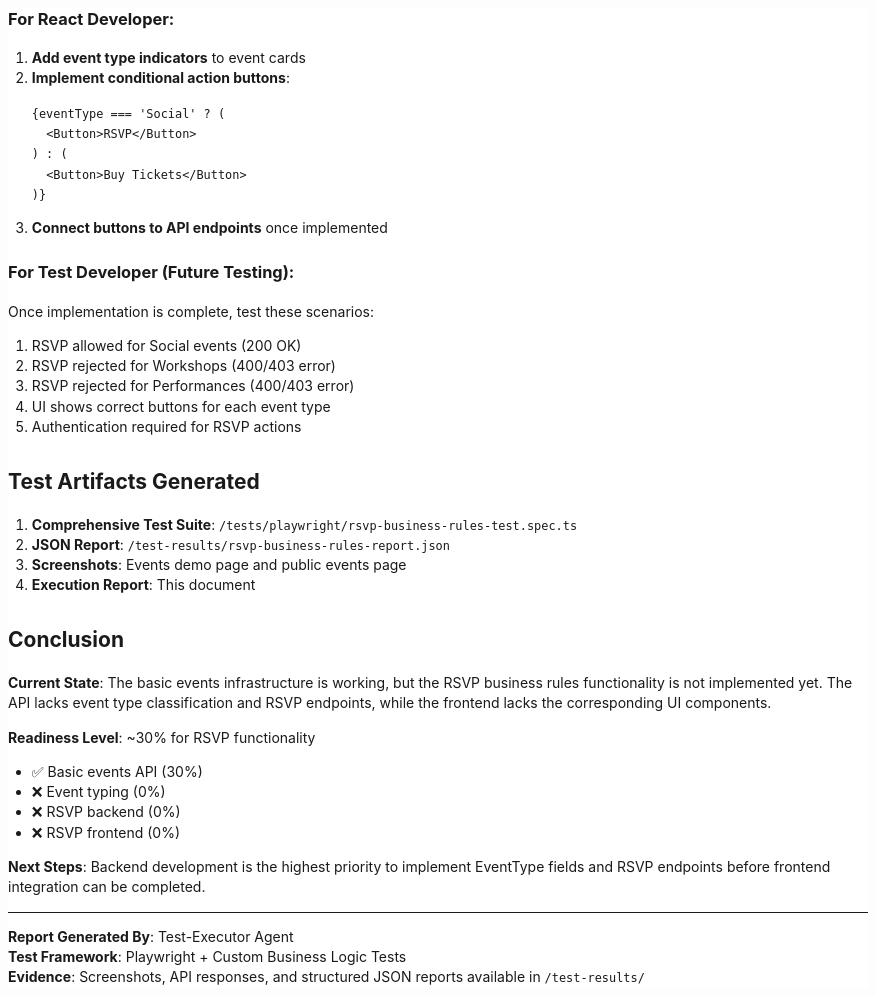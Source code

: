 ### For React Developer:
1. **Add event type indicators** to event cards
2. **Implement conditional action buttons**:
   ```tsx
   {eventType === 'Social' ? (
     <Button>RSVP</Button>
   ) : (
     <Button>Buy Tickets</Button>
   )}
   ```
3. **Connect buttons to API endpoints** once implemented

### For Test Developer (Future Testing):
Once implementation is complete, test these scenarios:
1. RSVP allowed for Social events (200 OK)
2. RSVP rejected for Workshops (400/403 error)
3. RSVP rejected for Performances (400/403 error)
4. UI shows correct buttons for each event type
5. Authentication required for RSVP actions

## Test Artifacts Generated

1. **Comprehensive Test Suite**: `/tests/playwright/rsvp-business-rules-test.spec.ts`
2. **JSON Report**: `/test-results/rsvp-business-rules-report.json`
3. **Screenshots**: Events demo page and public events page
4. **Execution Report**: This document

## Conclusion

**Current State**: The basic events infrastructure is working, but the RSVP business rules functionality is not implemented yet. The API lacks event type classification and RSVP endpoints, while the frontend lacks the corresponding UI components.

**Readiness Level**: ~30% for RSVP functionality
- ✅ Basic events API (30%)
- ❌ Event typing (0%)
- ❌ RSVP backend (0%)
- ❌ RSVP frontend (0%)

**Next Steps**: Backend development is the highest priority to implement EventType fields and RSVP endpoints before frontend integration can be completed.

---

**Report Generated By**: Test-Executor Agent  
**Test Framework**: Playwright + Custom Business Logic Tests  
**Evidence**: Screenshots, API responses, and structured JSON reports available in `/test-results/`
